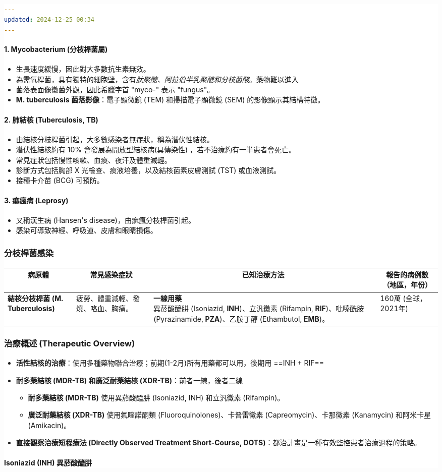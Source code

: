 ```yaml
---
updated: 2024-12-25 00:34
---
```

#### 1. Mycobacterium (分枝桿菌屬)

   - 生長速度緩慢，因此對大多數抗生素無效。
   - 為需氧桿菌，具有獨特的細胞壁，含有*肽聚醣、阿拉伯半乳聚醣和分枝菌酸*。藥物難以進入
   - 菌落表面像黴菌外觀，因此希臘字首 "myco-" 表示 "fungus"。
   - **M. tuberculosis 菌落影像**：電子顯微鏡 (TEM) 和掃描電子顯微鏡 (SEM) 的影像顯示其結構特徵。

#### 2. 肺結核 (Tuberculosis, TB)

   - 由結核分枝桿菌引起，大多數感染者無症狀，稱為潛伏性結核。
   - 潛伏性結核約有 10% 會發展為開放型結核病(具傳染性) ，若不治療約有一半患者會死亡。
   - 常見症狀包括慢性咳嗽、血痰、夜汗及體重減輕。
   - 診斷方式包括胸部 X 光檢查、痰液培養，以及結核菌素皮膚測試 (TST) 或血液測試。
   - 接種卡介苗 (BCG) 可預防。

#### 3. 痲瘋病 (Leprosy)

   - 又稱漢生病 (Hansen's disease)，由痲瘋分枝桿菌引起。
   - 感染可導致神經、呼吸道、皮膚和眼睛損傷。


### 分枝桿菌感染



| 病原體                           | 常見感染症狀                                   | 已知治療方法                                                                                                                   | 報告的病例數（地區，年份）      |
| ----------------------------- | ---------------------------------------- | ------------------------------------------------------------------------------------------------------------------------ | ------------------ |
| **結核分枝桿菌 (M. Tuberculosis)**  | 疲勞、體重減輕、發燒、咯血、胸痛。                        | **一線用藥**<br>異菸酸醯肼 (Isoniazid, **INH**)、立汎黴素 (Rifampin, **RIF**)、吡嗪酰胺 (Pyrazinamide, **PZA**)、乙胺丁醇 (Ethambutol, **EMB**)。 | 160萬 (全球，2021年)    |

### 治療概述 (Therapeutic Overview)



- **活性結核的治療**：使用多種藥物聯合治療；前期(1-2月)所有用藥都可以用，後期用 ==INH + RIF==


- **耐多藥結核 (MDR-TB) 和廣泛耐藥結核 (XDR-TB)**：前者一線，後者二線

	- **耐多藥結核 (MDR-TB)** 使用異菸酸醯肼 (Isoniazid, INH) 和立汎黴素 (Rifampin)。
	
	- **廣泛耐藥結核 (XDR-TB)** 使用氟喹諾酮類 (Fluoroquinolones)、卡普雷黴素 (Capreomycin)、卡那黴素 (Kanamycin) 和阿米卡星 (Amikacin)。





- **直接觀察治療短程療法 (Directly Observed Treatment Short-Course, DOTS)**：都治計畫是一種有效監控患者治療過程的策略。



#### Isoniazid (INH) 異菸酸醯肼


